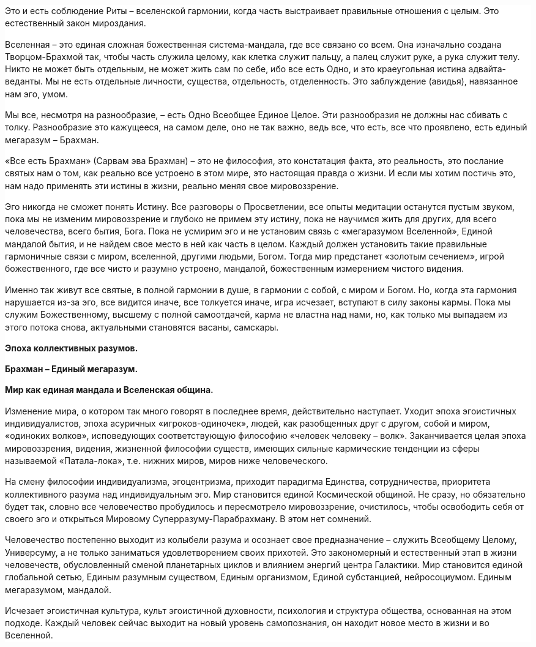 Это и есть соблюдение Риты – вселенской гармонии, когда часть выстраивает правильные отношения с целым. Это естественный закон мироздания.

Вселенная – это единая сложная божественная система-мандала, где все связано со всем. Она изначально создана Творцом-Брахмой так, чтобы часть служила целому, как клетка служит пальцу, а палец служит руке, а рука служит телу. Никто не может быть отдельным, не может жить сам по себе, ибо все есть Одно, и это краеугольная истина адвайта-веданты. Мы не есть отдельные личности, существа, отдельность, отделенность. Это заблуждение (авидья), навязанное нам эго, умом.

Мы все, несмотря на разнообразие, – есть Одно Всеобщее Единое Целое. Эти разнообразия не должны нас сбивать с толку. Разнообразие это кажущееся, на самом деле, оно не так важно, ведь все, что есть, все что проявлено, есть единый мегаразум – Брахман.

«Все есть Брахман» (Сарвам эва Брахман) – это не философия, это констатация факта, это реальность, это послание святых нам о том, как реально все устроено в этом мире, это настоящая правда о жизни. И если мы хотим постичь это, нам надо применять эти истины в жизни, реально меняя свое мировоззрение.

Эго никогда не сможет понять Истину. Все разговоры о Просветлении, все опыты медитации останутся пустым звуком, пока мы не изменим мировоззрение и глубоко не примем эту истину, пока не научимся жить для других, для всего человечества, всего бытия, Бога. Пока не усмирим эго и не установим связь с «мегаразумом Вселенной», Единой мандалой бытия, и не найдем свое место в ней как часть в целом. Каждый должен установить такие правильные гармоничные связи с миром, вселенной, другими людьми, Богом. Тогда мир предстанет «золотым сечением», игрой божественного, где все чисто и разумно устроено, мандалой, божественным измерением чистого видения.

Именно так живут все святые, в полной гармонии в душе, в гармонии с собой, с миром и Богом. Но, когда эта гармония нарушается из-за эго, все видится иначе, все толкуется иначе, игра исчезает, вступают в силу законы кармы. Пока мы служим Божественному, высшему с полной самоотдачей, карма не властна над нами, но, как только мы выпадаем из этого потока снова, актуальными становятся васаны, самскары.

**Эпоха коллективных разумов.**

**Брахман – Единый мегаразум.**

**Мир как единая мандала и Вселенская община.**

Изменение мира, о котором так много говорят в последнее время, действительно наступает. Уходит эпоха эгоистичных индивидуалистов, эпоха асуричных «игроков-одиночек», людей, как разобщенных друг с другом, собой и миром, «одиноких волков», исповедующих соответствующую философию «человек человеку – волк». Заканчивается целая эпоха мировоззрения, видения, жизненной философии существ, имеющих сильные кармические тенденции из сферы называемой «Патала-лока», т.е. нижних миров, миров ниже человеческого.

На смену философии индивидуализма, эгоцентризма, приходит парадигма Единства, сотрудничества, приоритета коллективного разума над индивидуальным эго. Мир становится единой Космической общиной. Не сразу, но обязательно будет так, словно все человечество пробудилось и пересмотрело мировоззрение, очистилось, чтобы освободить себя от своего эго и открыться Мировому Суперразуму-Парабрахману. В этом нет сомнений.

Человечество постепенно выходит из колыбели разума и осознает свое предназначение – служить Всеобщему Целому, Универсуму, а не только заниматься удовлетворением своих прихотей. Это закономерный и естественный этап в жизни человечеств, обусловленный сменой планетарных циклов и влиянием энергий центра Галактики. Мир становится единой глобальной сетью, Единым разумным существом, Единым организмом, Единой субстанцией, нейросоциумом. Единым мегаразумом, мандалой.

Исчезает эгоистичная культура, культ эгоистичной духовности, психология и структура общества, основанная на этом подходе. Каждый человек сейчас выходит на новый уровень самопознания, он находит новое место в жизни и во Вселенной.
